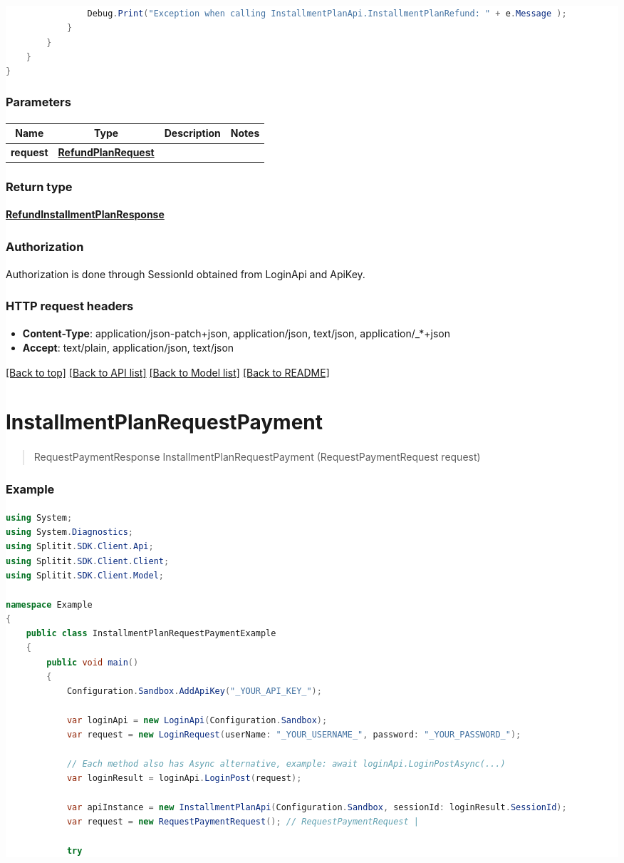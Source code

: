 ```csharp
                Debug.Print("Exception when calling InstallmentPlanApi.InstallmentPlanRefund: " + e.Message );
            }
        }
    }
}
```

### Parameters

Name | Type | Description  | Notes
------------- | ------------- | ------------- | -------------
 **request** | [**RefundPlanRequest**](RefundPlanRequest.md)|  | 

### Return type

[**RefundInstallmentPlanResponse**](RefundInstallmentPlanResponse.md)

### Authorization

Authorization is done through SessionId obtained from LoginApi and ApiKey.

### HTTP request headers

 - **Content-Type**: application/json-patch+json, application/json, text/json, application/_*+json
 - **Accept**: text/plain, application/json, text/json

[[Back to top]](#) [[Back to API list]](../README.md#documentation-for-api-endpoints) [[Back to Model list]](../README.md#documentation-for-models) [[Back to README]](../README.md)

<a name="installmentplanrequestpayment"></a>
# **InstallmentPlanRequestPayment**
> RequestPaymentResponse InstallmentPlanRequestPayment (RequestPaymentRequest request)



### Example
```csharp
using System;
using System.Diagnostics;
using Splitit.SDK.Client.Api;
using Splitit.SDK.Client.Client;
using Splitit.SDK.Client.Model;

namespace Example
{
    public class InstallmentPlanRequestPaymentExample
    {
        public void main()
        {
            Configuration.Sandbox.AddApiKey("_YOUR_API_KEY_");

            var loginApi = new LoginApi(Configuration.Sandbox);
            var request = new LoginRequest(userName: "_YOUR_USERNAME_", password: "_YOUR_PASSWORD_");

            // Each method also has Async alternative, example: await loginApi.LoginPostAsync(...)
            var loginResult = loginApi.LoginPost(request);
            
            var apiInstance = new InstallmentPlanApi(Configuration.Sandbox, sessionId: loginResult.SessionId);
            var request = new RequestPaymentRequest(); // RequestPaymentRequest | 

            try
```